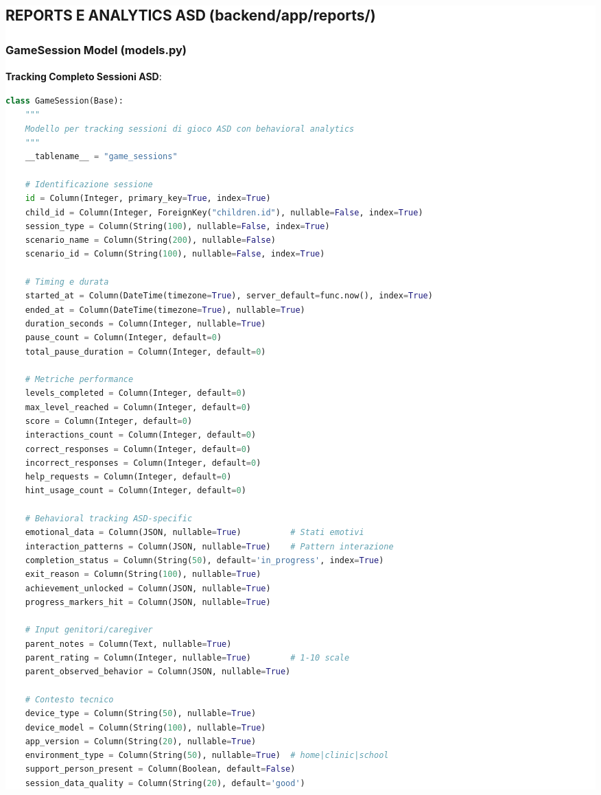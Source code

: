 
## REPORTS E ANALYTICS ASD (backend/app/reports/)

### GameSession Model (models.py)

**Tracking Completo Sessioni ASD**:
```python
class GameSession(Base):
    """
    Modello per tracking sessioni di gioco ASD con behavioral analytics
    """
    __tablename__ = "game_sessions"
    
    # Identificazione sessione
    id = Column(Integer, primary_key=True, index=True)
    child_id = Column(Integer, ForeignKey("children.id"), nullable=False, index=True)
    session_type = Column(String(100), nullable=False, index=True)
    scenario_name = Column(String(200), nullable=False)
    scenario_id = Column(String(100), nullable=False, index=True)
    
    # Timing e durata
    started_at = Column(DateTime(timezone=True), server_default=func.now(), index=True)
    ended_at = Column(DateTime(timezone=True), nullable=True)
    duration_seconds = Column(Integer, nullable=True)
    pause_count = Column(Integer, default=0)
    total_pause_duration = Column(Integer, default=0)
    
    # Metriche performance
    levels_completed = Column(Integer, default=0)
    max_level_reached = Column(Integer, default=0) 
    score = Column(Integer, default=0)
    interactions_count = Column(Integer, default=0)
    correct_responses = Column(Integer, default=0)
    incorrect_responses = Column(Integer, default=0)
    help_requests = Column(Integer, default=0)
    hint_usage_count = Column(Integer, default=0)
    
    # Behavioral tracking ASD-specific
    emotional_data = Column(JSON, nullable=True)          # Stati emotivi
    interaction_patterns = Column(JSON, nullable=True)    # Pattern interazione
    completion_status = Column(String(50), default='in_progress', index=True)
    exit_reason = Column(String(100), nullable=True)
    achievement_unlocked = Column(JSON, nullable=True)
    progress_markers_hit = Column(JSON, nullable=True)
    
    # Input genitori/caregiver
    parent_notes = Column(Text, nullable=True)
    parent_rating = Column(Integer, nullable=True)        # 1-10 scale
    parent_observed_behavior = Column(JSON, nullable=True)
    
    # Contesto tecnico
    device_type = Column(String(50), nullable=True)
    device_model = Column(String(100), nullable=True) 
    app_version = Column(String(20), nullable=True)
    environment_type = Column(String(50), nullable=True)  # home|clinic|school
    support_person_present = Column(Boolean, default=False)
    session_data_quality = Column(String(20), default='good')
```
